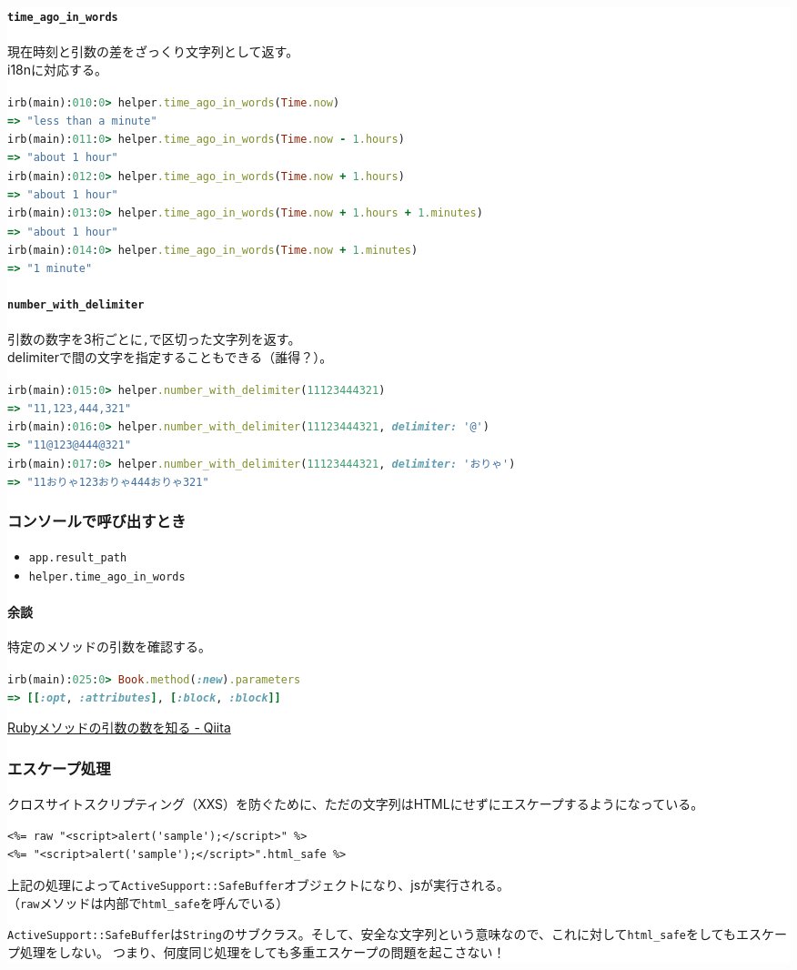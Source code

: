 #### `time_ago_in_words`

現在時刻と引数の差をざっくり文字列として返す。  
i18nに対応する。

```rb
irb(main):010:0> helper.time_ago_in_words(Time.now)
=> "less than a minute"
irb(main):011:0> helper.time_ago_in_words(Time.now - 1.hours)
=> "about 1 hour"
irb(main):012:0> helper.time_ago_in_words(Time.now + 1.hours)
=> "about 1 hour"
irb(main):013:0> helper.time_ago_in_words(Time.now + 1.hours + 1.minutes)
=> "about 1 hour"
irb(main):014:0> helper.time_ago_in_words(Time.now + 1.minutes)
=> "1 minute"
```

#### `number_with_delimiter`

引数の数字を3桁ごとに`,`で区切った文字列を返す。  
delimiterで間の文字を指定することもできる（誰得？）。

```rb
irb(main):015:0> helper.number_with_delimiter(11123444321)
=> "11,123,444,321"
irb(main):016:0> helper.number_with_delimiter(11123444321, delimiter: '@')
=> "11@123@444@321"
irb(main):017:0> helper.number_with_delimiter(11123444321, delimiter: 'おりゃ')
=> "11おりゃ123おりゃ444おりゃ321"
```

### コンソールで呼び出すとき

- `app.result_path`
- `helper.time_ago_in_words`

#### 余談

特定のメソッドの引数を確認する。

```rb
irb(main):025:0> Book.method(:new).parameters
=> [[:opt, :attributes], [:block, :block]]
```

[Rubyメソッドの引数の数を知る \- Qiita](https://qiita.com/sonots/items/f18cf3ca8c76bfb4d6f0)

### エスケープ処理

クロスサイトスクリプティング（XXS）を防ぐために、ただの文字列はHTMLにせずにエスケープするようになっている。

```
<%= raw "<script>alert('sample');</script>" %>
<%= "<script>alert('sample');</script>".html_safe %>
```

上記の処理によって`ActiveSupport::SafeBuffer`オブジェクトになり、jsが実行される。  
（`raw`メソッドは内部で`html_safe`を呼んでいる）

`ActiveSupport::SafeBuffer`は`String`のサブクラス。そして、安全な文字列という意味なので、これに対して`html_safe`をしてもエスケープ処理をしない。
つまり、何度同じ処理をしても多重エスケープの問題を起こさない！
